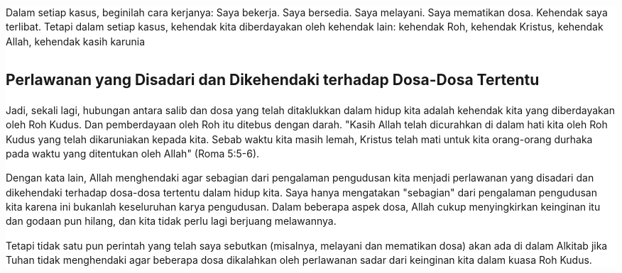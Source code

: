 Dalam setiap kasus, beginilah cara kerjanya: Saya bekerja. Saya bersedia. Saya melayani. Saya mematikan dosa. Kehendak saya terlibat. Tetapi dalam setiap kasus, kehendak kita diberdayakan oleh kehendak lain: kehendak Roh, kehendak Kristus, kehendak Allah, kehendak kasih karunia

## Perlawanan yang Disadari dan Dikehendaki terhadap Dosa-Dosa Tertentu
Jadi, sekali lagi, hubungan antara salib dan dosa yang telah ditaklukkan dalam hidup kita adalah kehendak kita yang diberdayakan oleh Roh Kudus. Dan pemberdayaan oleh Roh itu ditebus dengan darah. "Kasih Allah telah dicurahkan di dalam hati kita oleh Roh Kudus yang telah dikaruniakan kepada kita. Sebab waktu kita masih lemah, Kristus telah mati untuk kita orang-orang durhaka pada waktu yang ditentukan oleh Allah" (Roma 5:5-6).

Dengan kata lain, Allah menghendaki agar sebagian dari pengalaman pengudusan kita menjadi perlawanan yang disadari dan dikehendaki terhadap dosa-dosa tertentu dalam hidup kita. Saya hanya mengatakan "sebagian" dari pengalaman pengudusan kita karena ini bukanlah keseluruhan karya pengudusan. Dalam beberapa aspek dosa, Allah cukup menyingkirkan keinginan itu dan godaan pun hilang, dan kita tidak perlu lagi berjuang melawannya.

Tetapi tidak satu pun perintah yang telah saya sebutkan (misalnya, melayani dan mematikan dosa) akan ada di dalam Alkitab jika Tuhan tidak menghendaki agar beberapa dosa dikalahkan oleh perlawanan sadar dari keinginan kita dalam kuasa Roh Kudus.